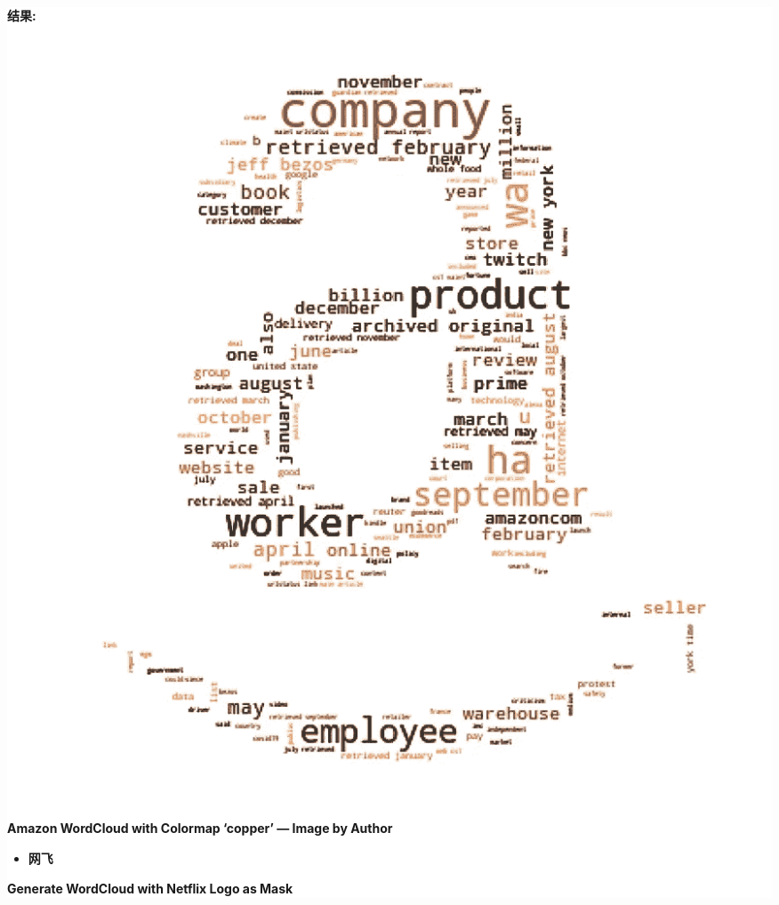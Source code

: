 **结果:**

**![](img/361767946c67c69ca63e739becefe6a9.png)**

**Amazon WordCloud with Colormap ‘copper’ — Image by Author**

*   ****网飞****

**Generate WordCloud with Netflix Logo as Mask**
